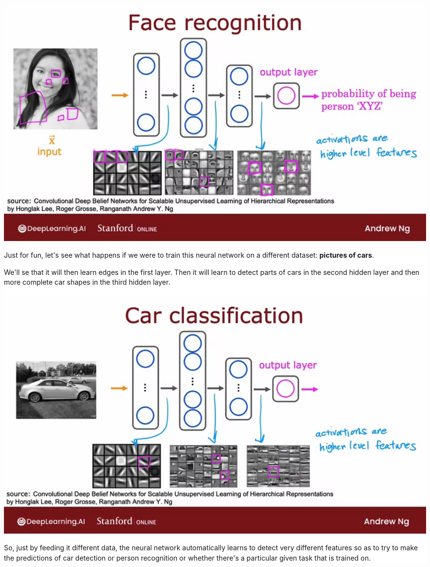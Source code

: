 ![](./img/2024-01-16-11-36-04.png)


Just for fun, let's see what happens if we were to train this neural network on a different dataset: **pictures of cars**.

We'll se that it will then learn edges in the first layer. Then it will learn to detect parts of cars in the second hidden layer and then more complete car shapes in the third hidden layer.

![](./img/2024-01-16-11-37-42.png)

So, just by feeding it different data, the neural network automatically learns to detect very different features so as to try to make the predictions of car detection or person recognition or whether there's a particular given task that is trained on.